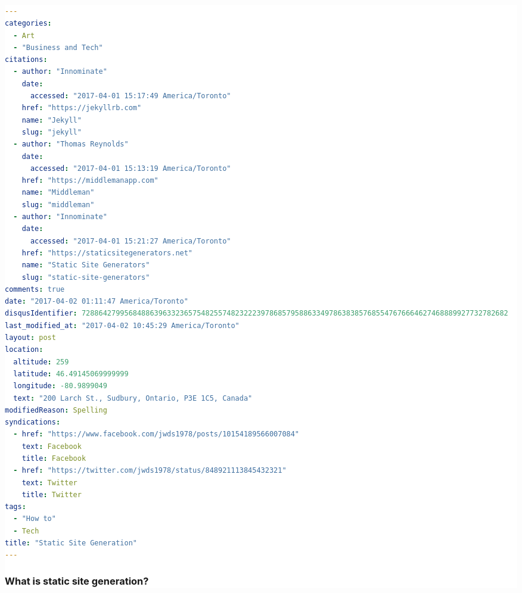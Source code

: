 ```yaml
---
categories:
  - Art
  - "Business and Tech"
citations:
  - author: "Innominate"
    date:
      accessed: "2017-04-01 15:17:49 America/Toronto"
    href: "https://jekyllrb.com"
    name: "Jekyll"
    slug: "jekyll"
  - author: "Thomas Reynolds"
    date:
      accessed: "2017-04-01 15:13:19 America/Toronto"
    href: "https://middlemanapp.com"
    name: "Middleman"
    slug: "middleman"
  - author: "Innominate"
    date:
      accessed: "2017-04-01 15:21:27 America/Toronto"
    href: "https://staticsitegenerators.net"
    name: "Static Site Generators"
    slug: "static-site-generators"
comments: true
date: "2017-04-02 01:11:47 America/Toronto"
disqusIdentifier: 7288642799568488639633236575482557482322239786857958863349786383857685547676664627468889927732782682
last_modified_at: "2017-04-02 10:45:29 America/Toronto"
layout: post
location:
  altitude: 259
  latitude: 46.49145069999999
  longitude: -80.9899049
  text: "200 Larch St., Sudbury, Ontario, P3E 1C5, Canada"
modifiedReason: Spelling
syndications:
  - href: "https://www.facebook.com/jwds1978/posts/10154189566007084"
    text: Facebook
    title: Facebook
  - href: "https://twitter.com/jwds1978/status/848921113845432321"
    text: Twitter
    title: Twitter
tags:
  - "How to"
  - Tech
title: "Static Site Generation"
---
```


<h3 id="what-is-static-site-generation">
  What is static site generation?
</h3>
